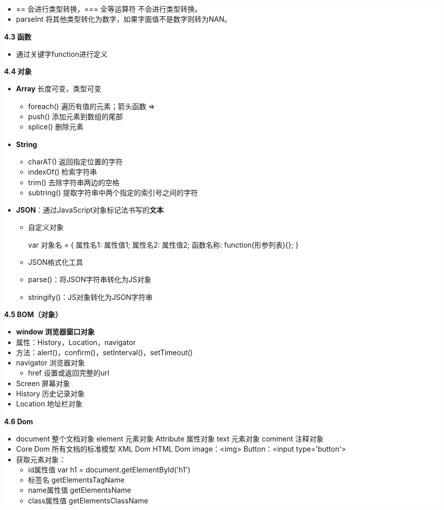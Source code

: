   - == 会进行类型转换，=== 全等运算符 不会进行类型转换。
  - parseInt 将其他类型转化为数字，如果字面值不是数字则转为NAN。

**4.3 函数**

- 通过关键字function进行定义

**4.4 对象**

- **Array** 长度可变，类型可变

  - foreach() 遍历有值的元素；箭头函数 =>
  - push() 添加元素到数组的尾部
  - splice() 删除元素

- **String**

  - charAT() 返回指定位置的字符
  - indexOf() 检索字符串
  - trim() 去除字符串两边的空格
  - subtring() 提取字符串中两个指定的索引号之间的字符

- **JSON**：通过JavaScript对象标记法书写的**文本**

  - 自定义对象

    var 对象名 = {
    	属性名1: 属性值1;
    	属性名2: 属性值2;
    	函数名称: function(形参列表){};
    }

  - JSON格式化工具

  -  parse()：将JSON字符串转化为JS对象

  -  stringify()：JS对象转化为JSON字符串

**4.5 BOM（对象）**

-  **window 浏览器窗口对象**
  - 属性：History，Location，navigator
  - 方法：alert()，confirm()，setInterval()，setTimeout()
- navigator 浏览器对象
  - href 设置或返回完整的url
- Screen 屏幕对象
- History 历史记录对象
- Location 地址栏对象

**4.6 Dom**

- document 整个文档对象
  element 元素对象
  Attribute 属性对象
  text 元素对象
  comment 注释对象
- Core Dom 所有文档的标准模型
  XML Dom
  HTML Dom
  image：<img\>
  Button：<input type='button'\>
- 获取元素对象：
  - id属性值 var h1 = document.getElementById('h1')
  - 标签名 getElementsTagName
  - name属性值 getElementsName
  - class属性值 getElementsClassName
